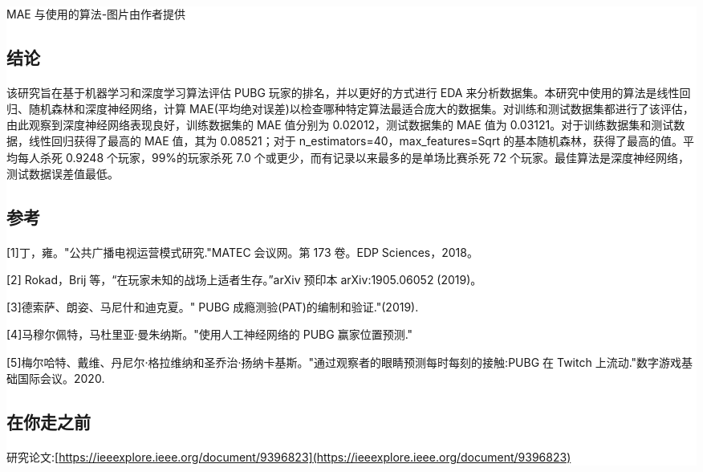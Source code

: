 MAE 与使用的算法-图片由作者提供

## 结论

该研究旨在基于机器学习和深度学习算法评估 PUBG 玩家的排名，并以更好的方式进行 EDA 来分析数据集。本研究中使用的算法是线性回归、随机森林和深度神经网络，计算 MAE(平均绝对误差)以检查哪种特定算法最适合庞大的数据集。对训练和测试数据集都进行了该评估，由此观察到深度神经网络表现良好，训练数据集的 MAE 值分别为 0.02012，测试数据集的 MAE 值为 0.03121。对于训练数据集和测试数据，线性回归获得了最高的 MAE 值，其为 0.08521；对于 n_estimators=40，max_features=Sqrt 的基本随机森林，获得了最高的值。平均每人杀死 0.9248 个玩家，99%的玩家杀死 7.0 个或更少，而有记录以来最多的是单场比赛杀死 72 个玩家。最佳算法是深度神经网络，测试数据误差值最低。

## 参考

[1]丁，雍。"公共广播电视运营模式研究."MATEC 会议网。第 173 卷。EDP Sciences，2018。

[2] Rokad，Brij 等，“在玩家未知的战场上适者生存。”arXiv 预印本 arXiv:1905.06052 (2019)。

[3]德索萨、朗姿、马尼什和迪克夏。" PUBG 成瘾测验(PAT)的编制和验证."(2019).

[4]马穆尔佩特，马杜里亚·曼朱纳斯。"使用人工神经网络的 PUBG 赢家位置预测."

[5]梅尔哈特、戴维、丹尼尔·格拉维纳和圣乔治·扬纳卡基斯。"通过观察者的眼睛预测每时每刻的接触:PUBG 在 Twitch 上流动."数字游戏基础国际会议。2020.

## 在你走之前

研究论文:[https://ieeexplore.ieee.org/document/9396823](https://ieeexplore.ieee.org/document/9396823)